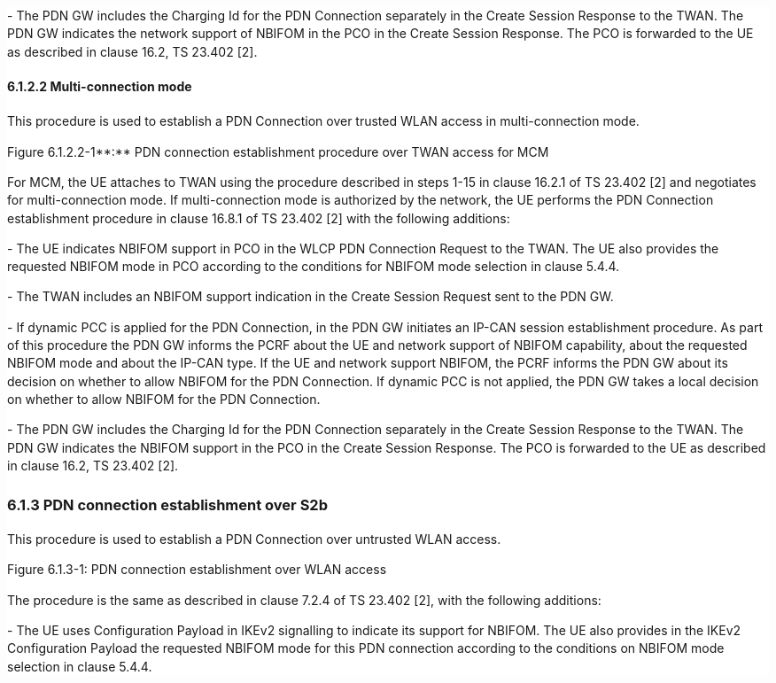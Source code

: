 \- The PDN GW includes the Charging Id for the PDN Connection separately
in the Create Session Response to the TWAN. The PDN GW indicates the
network support of NBIFOM in the PCO in the Create Session Response. The
PCO is forwarded to the UE as described in clause 16.2, TS 23.402 \[2\].

#### 6.1.2.2 Multi-connection mode

This procedure is used to establish a PDN Connection over trusted WLAN
access in multi-connection mode.

Figure 6.1.2.2-1**:** PDN connection establishment procedure over TWAN
access for MCM

For MCM, the UE attaches to TWAN using the procedure described in steps
1-15 in clause 16.2.1 of TS 23.402 \[2\] and negotiates for
multi-connection mode. If multi-connection mode is authorized by the
network, the UE performs the PDN Connection establishment procedure in
clause 16.8.1 of TS 23.402 \[2\] with the following additions:

\- The UE indicates NBIFOM support in PCO in the WLCP PDN Connection
Request to the TWAN. The UE also provides the requested NBIFOM mode in
PCO according to the conditions for NBIFOM mode selection in
clause 5.4.4.

\- The TWAN includes an NBIFOM support indication in the Create Session
Request sent to the PDN GW.

\- If dynamic PCC is applied for the PDN Connection, in the PDN GW
initiates an IP-CAN session establishment procedure. As part of this
procedure the PDN GW informs the PCRF about the UE and network support
of NBIFOM capability, about the requested NBIFOM mode and about the
IP-CAN type. If the UE and network support NBIFOM, the PCRF informs the
PDN GW about its decision on whether to allow NBIFOM for the PDN
Connection. If dynamic PCC is not applied, the PDN GW takes a local
decision on whether to allow NBIFOM for the PDN Connection.

\- The PDN GW includes the Charging Id for the PDN Connection separately
in the Create Session Response to the TWAN. The PDN GW indicates the
NBIFOM support in the PCO in the Create Session Response. The PCO is
forwarded to the UE as described in clause 16.2, TS 23.402 \[2\].

### 6.1.3 PDN connection establishment over S2b

This procedure is used to establish a PDN Connection over untrusted WLAN
access.

Figure 6.1.3-1: PDN connection establishment over WLAN access

The procedure is the same as described in clause 7.2.4 of
TS 23.402 \[2\], with the following additions:

\- The UE uses Configuration Payload in IKEv2 signalling to indicate its
support for NBIFOM. The UE also provides in the IKEv2 Configuration
Payload the requested NBIFOM mode for this PDN connection according to
the conditions on NBIFOM mode selection in clause 5.4.4.
